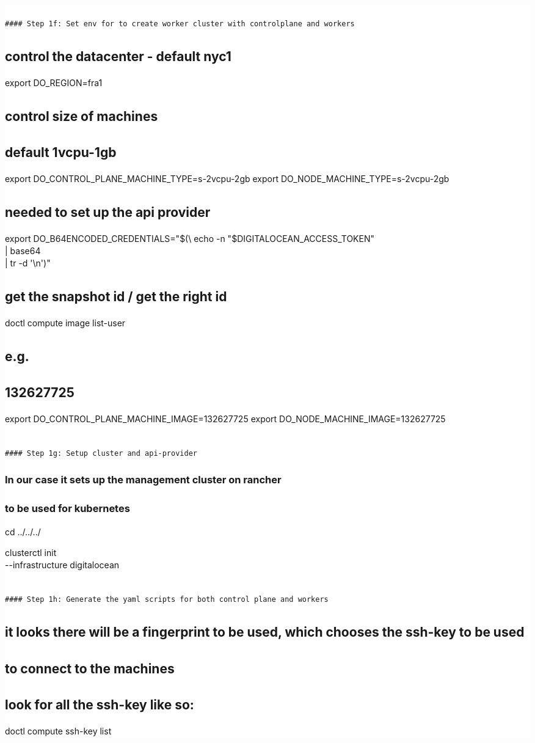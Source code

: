 ```

#### Step 1f: Set env for to create worker cluster with controlplane and workers 

```
## control the datacenter - default nyc1 
export DO_REGION=fra1
## control size of machines
## default 1vcpu-1gb 
export DO_CONTROL_PLANE_MACHINE_TYPE=s-2vcpu-2gb
export DO_NODE_MACHINE_TYPE=s-2vcpu-2gb
## needed to set up the api provider 
export DO_B64ENCODED_CREDENTIALS="$(\
    echo -n "$DIGITALOCEAN_ACCESS_TOKEN" \
    | base64 \
    | tr -d '\n')"
    
## get the snapshot id / get the right id 
doctl compute image list-user
## e.g. 
## 132627725

export DO_CONTROL_PLANE_MACHINE_IMAGE=132627725
export DO_NODE_MACHINE_IMAGE=132627725

```

#### Step 1g: Setup cluster and api-provider 

```
### In our case it sets up the management cluster on rancher 
### to be used for kubernetes 
cd ../../../

clusterctl init \
    --infrastructure digitalocean

```

#### Step 1h: Generate the yaml scripts for both control plane and workers 

```
## it looks there will be a fingerprint to be used, which chooses the ssh-key to be used
## to connect to the machines
## look for all the ssh-key like so:
doctl compute ssh-key list 
